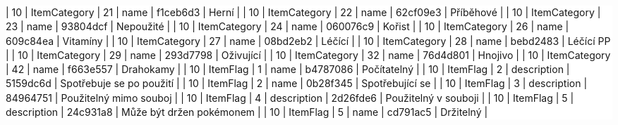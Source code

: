 | 10          | ItemCategory            | 21    | name           | f1ceb6d3   | Herní                                                                                                                                                                                                                                                                    |
| 10          | ItemCategory            | 22    | name           | 62cf09e3   | Příběhové                                                                                                                                                                                                                                                                |
| 10          | ItemCategory            | 23    | name           | 93804dcf   | Nepoužité                                                                                                                                                                                                                                                                |
| 10          | ItemCategory            | 24    | name           | 060076c9   | Kořist                                                                                                                                                                                                                                                                   |
| 10          | ItemCategory            | 26    | name           | 609c84ea   | Vitamíny                                                                                                                                                                                                                                                                 |
| 10          | ItemCategory            | 27    | name           | 08bd2eb2   | Léčící                                                                                                                                                                                                                                                                   |
| 10          | ItemCategory            | 28    | name           | bebd2483   | Léčící PP                                                                                                                                                                                                                                                                |
| 10          | ItemCategory            | 29    | name           | 293d7798   | Oživující                                                                                                                                                                                                                                                                |
| 10          | ItemCategory            | 32    | name           | 76d4d801   | Hnojivo                                                                                                                                                                                                                                                                  |
| 10          | ItemCategory            | 42    | name           | f663e557   | Drahokamy                                                                                                                                                                                                                                                                |
| 10          | ItemFlag                | 1     | name           | b4787086   | Počítatelný                                                                                                                                                                                                                                                              |
| 10          | ItemFlag                | 2     | description    | 5159dc6d   | Spotřebuje se po použití                                                                                                                                                                                                                                                 |
| 10          | ItemFlag                | 2     | name           | 0b28f345   | Spotřebující se                                                                                                                                                                                                                                                          |
| 10          | ItemFlag                | 3     | description    | 84964751   | Použitelný mimo souboj                                                                                                                                                                                                                                                   |
| 10          | ItemFlag                | 4     | description    | 2d26fde6   | Použitelný v souboji                                                                                                                                                                                                                                                     |
| 10          | ItemFlag                | 5     | description    | 24c931a8   | Může být držen pokémonem                                                                                                                                                                                                                                                 |
| 10          | ItemFlag                | 5     | name           | cd791ac5   | Držitelný                                                                                                                                                                                                                                                                |